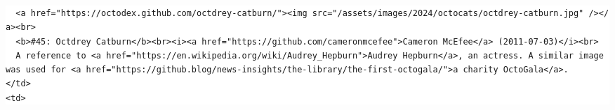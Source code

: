       <a href="https://octodex.github.com/octdrey-catburn/"><img src="/assets/images/2024/octocats/octdrey-catburn.jpg" /></a><br>
      <b>#45: Octdrey Catburn</b><br><i><a href="https://github.com/cameronmcefee">Cameron McEfee</a> (2011-07-03)</i><br>
      A reference to <a href="https://en.wikipedia.org/wiki/Audrey_Hepburn">Audrey Hepburn</a>, an actress. A similar image was used for <a href="https://github.blog/news-insights/the-library/the-first-octogala/">a charity OctoGala</a>.
    </td>
    <td>